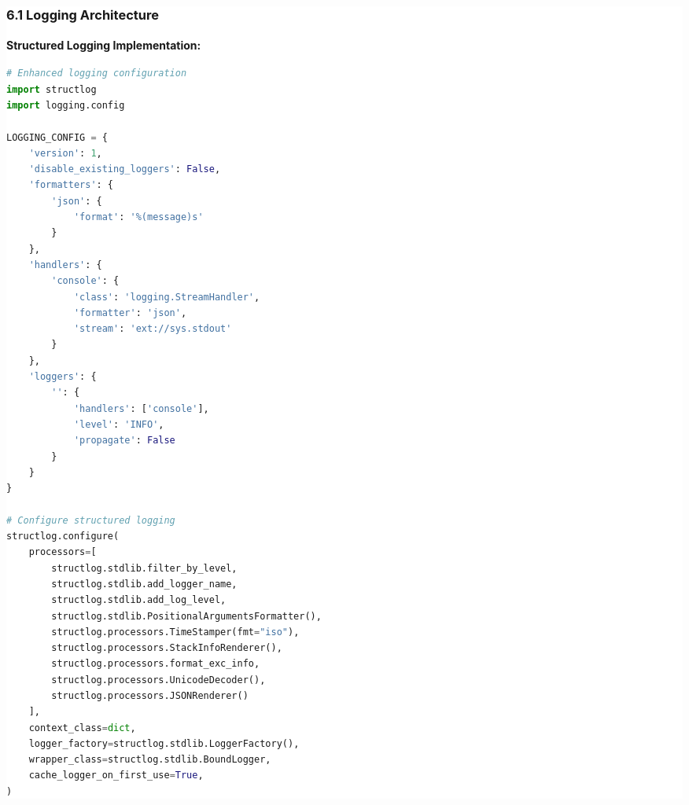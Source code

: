 ### 6.1 Logging Architecture

**Structured Logging Implementation:**

```python
# Enhanced logging configuration
import structlog
import logging.config

LOGGING_CONFIG = {
    'version': 1,
    'disable_existing_loggers': False,
    'formatters': {
        'json': {
            'format': '%(message)s'
        }
    },
    'handlers': {
        'console': {
            'class': 'logging.StreamHandler',
            'formatter': 'json',
            'stream': 'ext://sys.stdout'
        }
    },
    'loggers': {
        '': {
            'handlers': ['console'],
            'level': 'INFO',
            'propagate': False
        }
    }
}

# Configure structured logging
structlog.configure(
    processors=[
        structlog.stdlib.filter_by_level,
        structlog.stdlib.add_logger_name,
        structlog.stdlib.add_log_level,
        structlog.stdlib.PositionalArgumentsFormatter(),
        structlog.processors.TimeStamper(fmt="iso"),
        structlog.processors.StackInfoRenderer(),
        structlog.processors.format_exc_info,
        structlog.processors.UnicodeDecoder(),
        structlog.processors.JSONRenderer()
    ],
    context_class=dict,
    logger_factory=structlog.stdlib.LoggerFactory(),
    wrapper_class=structlog.stdlib.BoundLogger,
    cache_logger_on_first_use=True,
)
```

